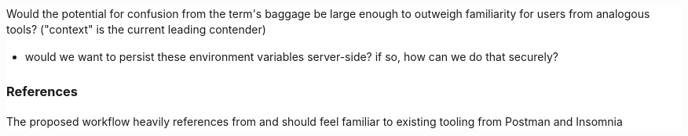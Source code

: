   Would the potential for confusion from the term's baggage be large enough to outweigh familiarity for users from analogous tools? ("context" is the current leading contender)
- would we want to persist these environment variables server-side? if so, how can we do that securely?


### References

The proposed workflow heavily references from and should feel familiar to existing tooling from Postman and Insomnia
